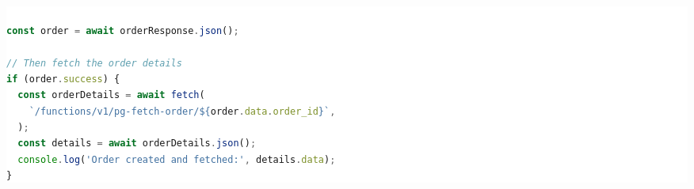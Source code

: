 ```javascript

const order = await orderResponse.json();

// Then fetch the order details
if (order.success) {
  const orderDetails = await fetch(
    `/functions/v1/pg-fetch-order/${order.data.order_id}`,
  );
  const details = await orderDetails.json();
  console.log('Order created and fetched:', details.data);
}
```

